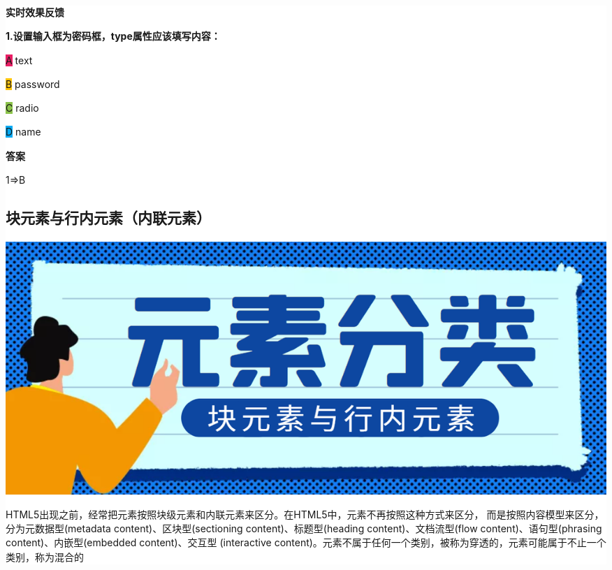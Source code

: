 



**实时效果反馈**

**1.设置输入框为密码框，type属性应该填写内容：**

<font style="background-color:rgb(233, 30, 100)">A</font>   text

<font style="background-color:rgb(255, 197, 10)">B</font>   password

<font style="background-color:#8bc34a">C</font>   radio

<font style="background-color:rgb(2, 170, 244);">D</font>   name



**答案**

1=>B









## 块元素与行内元素（内联元素）



![image-20211126104646087](imgs\image-20211126104646087.png)



HTML5出现之前，经常把元素按照块级元素和内联元素来区分。在HTML5中，元素不再按照这种⽅式来区分， 而是按照内容模型来区分，分为元数据型(metadata content)、区块型(sectioning content)、标题型(heading content)、文档流型(flow content)、语句型(phrasing content)、内嵌型(embedded content)、交互型 (interactive content)。元素不属于任何⼀个类别，被称为穿透的，元素可能属于不止⼀个类别，称为混合的


